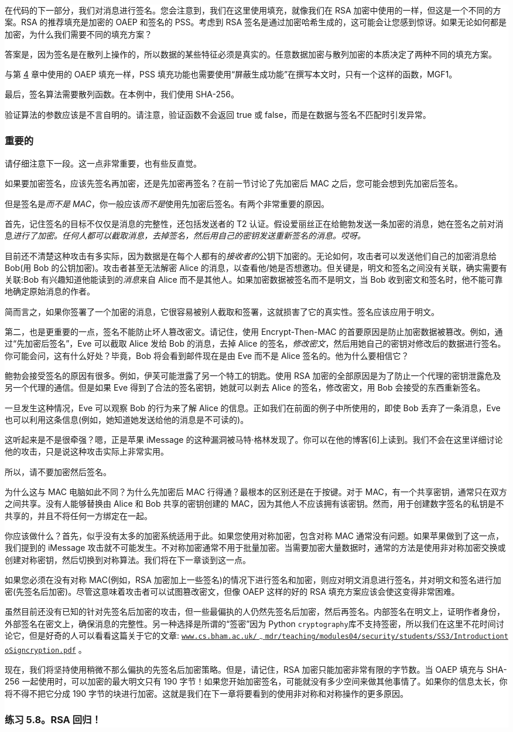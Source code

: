 在代码的下一部分，我们对消息进行签名。您会注意到，我们在这里使用填充，就像我们在 RSA 加密中使用的一样，但这是一个不同的方案。RSA 的推荐填充是加密的 OAEP 和签名的 PSS。考虑到 RSA 签名是通过加密哈希生成的，这可能会让您感到惊讶。如果无论如何都是加密，为什么我们需要不同的填充方案？

答案是，因为签名是在散列上操作的，所以数据的某些特征必须是真实的。任意数据加密与散列加密的本质决定了两种不同的填充方案。

与第 [4](4.html) 章中使用的 OAEP 填充一样，PSS 填充功能也需要使用“屏蔽生成功能”在撰写本文时，只有一个这样的函数，MGF1。

最后，签名算法需要散列函数。在本例中，我们使用 SHA-256。

验证算法的参数应该是不言自明的。请注意，验证函数不会返回 true 或 false，而是在数据与签名不匹配时引发异常。

### 重要的

请仔细注意下一段。这一点非常重要，也有些反直觉。

如果要加密签名，应该先签名再加密，还是先加密再签名？在前一节讨论了先加密后 MAC 之后，您可能会想到先加密后签名。

但是签名是*而不是 MAC*，你一般应该*而不是*使用先加密后签名。有两个非常重要的原因。

首先，记住签名的目标不仅仅是消息的完整性，还包括发送者的 T2 认证。假设爱丽丝正在给鲍勃发送一条加密的消息，她在签名之前对消息*进行了加密。任何人都可以截取消息，去掉签名，然后用自己的密钥发送重新签名的消息。哎呀。*

目前还不清楚这种攻击有多实际，因为数据是在每个人都有的*接收者的*公钥下加密的。无论如何，攻击者可以发送他们自己的加密消息给 Bob(用 Bob 的公钥加密)。攻击者甚至无法解密 Alice 的消息，以查看他/她是否想邀功。但关键是，明文和签名之间没有关联，确实需要有关联:Bob 有兴趣知道他能读到的*消息*来自 Alice 而不是其他人。如果加密数据被签名而不是明文，当 Bob 收到密文和签名时，他不能可靠地确定原始消息的作者。

简而言之，如果你签署了一个加密的消息，它很容易被别人截取和签署，这就损害了它的真实性。签名应该应用于明文。

第二，也是更重要的一点，签名不能防止坏人篡改密文。请记住，使用 Encrypt-Then-MAC 的首要原因是防止加密数据被篡改。例如，通过“先加密后签名”，Eve 可以截取 Alice 发给 Bob 的消息，去掉 Alice 的签名，*修改密文*，然后用她自己的密钥对修改后的数据进行签名。你可能会问，这有什么好处？毕竟，Bob 将会看到邮件现在是由 Eve 而不是 Alice 签名的。他为什么要相信它？

鲍勃会接受签名的原因有很多。例如，伊芙可能泄露了另一个特工的钥匙。使用 RSA 加密的全部原因是为了防止一个代理的密钥泄露危及另一个代理的通信。但是如果 Eve 得到了合法的签名密钥，她就可以剥去 Alice 的签名，修改密文，用 Bob 会接受的东西重新签名。

一旦发生这种情况，Eve 可以观察 Bob 的行为来了解 Alice 的信息。正如我们在前面的例子中所使用的，即使 Bob 丢弃了一条消息，Eve 也可以利用这条信息(例如，她知道她发送给他的消息是不可读的)。

这听起来是不是很牵强？嗯，正是苹果 iMessage 的这种漏洞被马特·格林发现了。你可以在他的博客[6]上读到。我们不会在这里详细讨论他的攻击，只是说这种攻击实际上非常实用。

所以，请不要加密然后签名。

为什么这与 MAC 电脑如此不同？为什么先加密后 MAC 行得通？最根本的区别还是在于按键。对于 MAC，有一个共享密钥，通常只在双方之间共享。没有人能够替换由 Alice 和 Bob 共享的密钥创建的 MAC，因为其他人不应该拥有该密钥。然而，用于创建数字签名的私钥是不共享的，并且不将任何一方绑定在一起。

你应该做什么？首先，似乎没有太多的加密系统适用于此。如果您使用对称加密，包含对称 MAC 通常没有问题。如果苹果做到了这一点，我们提到的 iMessage 攻击就不可能发生。不对称加密通常不用于批量加密。当需要加密大量数据时，通常的方法是使用非对称加密交换或创建对称密钥，然后切换到对称算法。我们将在下一章谈到这一点。

如果您必须在没有对称 MAC(例如，RSA 加密加上一些签名)的情况下进行签名和加密，则应对明文消息进行签名，并对明文和签名进行加密(先签名后加密)。尽管这意味着攻击者可以试图篡改密文，但像 OAEP 这样的好的 RSA 填充方案应该会使这变得非常困难。

虽然目前还没有已知的针对先签名后加密的攻击，但一些最偏执的人仍然先签名后加密，然后再签名。内部签名在明文上，证明作者身份，外部签名在密文上，确保消息的完整性。另一种选择是所谓的“签密”因为 Python `cryptography`库不支持签密，所以我们在这里不花时间讨论它，但是好奇的人可以看看这篇关于它的文章: [`www.cs.bham.ac.uk/` <sub>`~`</sub> `mdr/teaching/modules04/security/students/SS3/IntroductiontoSigncryption.pdf`](http://www.cs.bham.ac.uk/%257Emdr/teaching/modules04/security/students/SS3/IntroductiontoSigncryption.pdf) 。

现在，我们将坚持使用稍微不那么偏执的先签名后加密策略。但是，请记住，RSA 加密只能加密非常有限的字节数。当 OAEP 填充与 SHA-256 一起使用时，可以加密的最大明文只有 190 字节！如果您开始加密签名，可能就没有多少空间来做其他事情了。如果你的信息太长，你将不得不把它分成 190 字节的块进行加密。这就是我们在下一章将要看到的使用非对称和对称操作的更多原因。

### 练习 5.8。RSA 回归！
